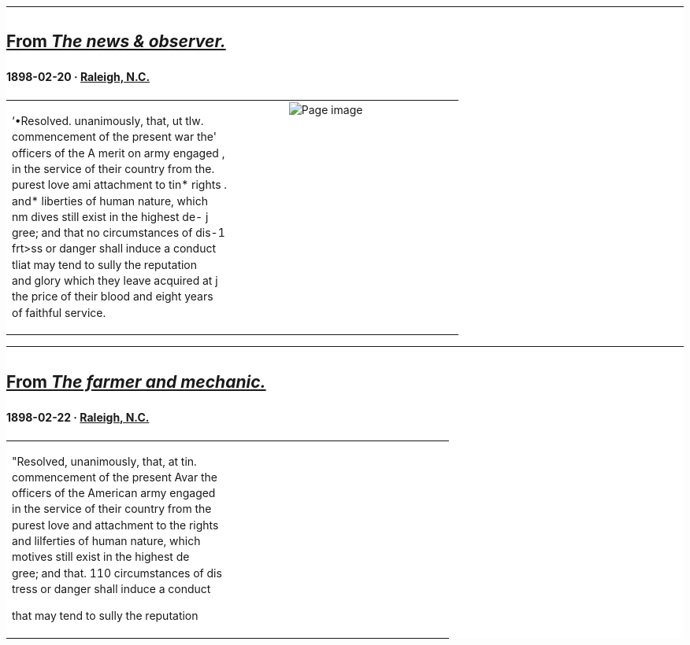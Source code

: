 </tr></table>

---

## [From _The news & observer._](https://www.loc.gov/resource/sn85042104/1898-02-20/ed-1/?sp=9)

#### 1898-02-20 &middot; [Raleigh, N.C.](http://dbpedia.org/resource/Raleigh%2C_North_Carolina)

<table style="width: 100%;"><tr><td style="width: 50%">

  
‘•Resolved. unanimously, that, ut tlw.  
commencement of the present war the&#x27;  
officers of the A merit on army engaged ,  
in the service of their country from the.  
purest love ami attachment to tin* rights .  
and* liberties of human nature, which  
nm dives still exist in the highest de- j  
gree; and that no circumstances of dis-1  
frt&gt;ss or danger shall induce a conduct  
tliat may tend to sully the reputation  
and glory which they leave acquired at j  
the price of their blood and eight years  
of faithful service.
</td><td style="width: 50%; max-height: 75%; margin: auto; display: block;">
<img alt="Page image" src="https://tile.loc.gov/image-services/iiif/service:ndnp:ncu:batch_ncu_ford_ver02:data:sn85042104:00332892162:1898022001:0388/pct:46.336633663366335,54.07761947165331,14.757975797579759,6.448501038883942/!600,600/0/default.jpg"/>
</td>
</tr></table>

---

## [From _The farmer and mechanic._](https://www.loc.gov/resource/sn99061556/1898-02-22/ed-1/?sp=1)

#### 1898-02-22 &middot; [Raleigh, N.C.](http://dbpedia.org/resource/Raleigh%2C_North_Carolina)

<table style="width: 100%;"><tr><td style="width: 50%">

  
&quot;Resolved, unanimously, that, at tin.  
commencement of the present Avar the  
officers of the American army engaged  
in the service of their country from the  
purest love and attachment to the rights  
and lilferties of human nature, which  
motives still exist in the highest de­  
gree; and that. 110 circumstances of dis­  
tress or danger shall induce a conduct  
  
that may tend to sully the reputation  
  